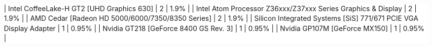 | Intel CoffeeLake-H GT2 [UHD Graphics 630]                                                | 2         | 1.9%    |
| Intel Atom Processor Z36xxx/Z37xxx Series Graphics & Display                             | 2         | 1.9%    |
| AMD Cedar [Radeon HD 5000/6000/7350/8350 Series]                                         | 2         | 1.9%    |
| Silicon Integrated Systems [SiS] 771/671 PCIE VGA Display Adapter                        | 1         | 0.95%   |
| Nvidia GT218 [GeForce 8400 GS Rev. 3]                                                    | 1         | 0.95%   |
| Nvidia GP107M [GeForce MX150]                                                            | 1         | 0.95%   |
